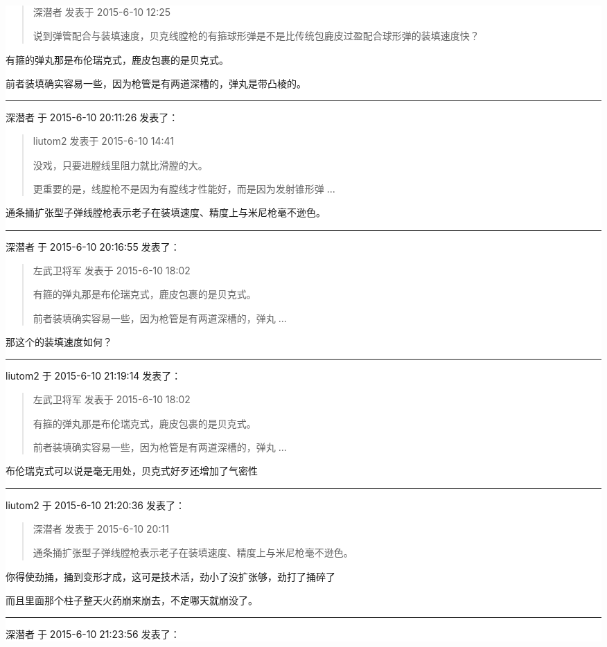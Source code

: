 > 深潜者 发表于 2015-6-10 12:25
>
> 说到弹管配合与装填速度，贝克线膛枪的有箍球形弹是不是比传统包鹿皮过盈配合球形弹的装填速度快？

有箍的弹丸那是布伦瑞克式，鹿皮包裹的是贝克式。

前者装填确实容易一些，因为枪管是有两道深槽的，弹丸是带凸棱的。

---

深潜者 于 2015-6-10 20:11:26 发表了：

> liutom2 发表于 2015-6-10 14:41
>
> 没戏，只要进膛线里阻力就比滑膛的大。
>
> 更重要的是，线膛枪不是因为有膛线才性能好，而是因为发射锥形弹 ...

通条捅扩张型子弹线膛枪表示老子在装填速度、精度上与米尼枪毫不逊色。

---

深潜者 于 2015-6-10 20:16:55 发表了：

> 左武卫将军 发表于 2015-6-10 18:02
>
> 有箍的弹丸那是布伦瑞克式，鹿皮包裹的是贝克式。
>
> 前者装填确实容易一些，因为枪管是有两道深槽的，弹丸 ...

那这个的装填速度如何？

---

liutom2 于 2015-6-10 21:19:14 发表了：

> 左武卫将军 发表于 2015-6-10 18:02
>
> 有箍的弹丸那是布伦瑞克式，鹿皮包裹的是贝克式。
>
> 前者装填确实容易一些，因为枪管是有两道深槽的，弹丸 ...

布伦瑞克式可以说是毫无用处，贝克式好歹还增加了气密性

---

liutom2 于 2015-6-10 21:20:36 发表了：

> 深潜者 发表于 2015-6-10 20:11
>
> 通条捅扩张型子弹线膛枪表示老子在装填速度、精度上与米尼枪毫不逊色。

你得使劲捅，捅到变形才成，这可是技术活，劲小了没扩张够，劲打了捅碎了

而且里面那个柱子整天火药崩来崩去，不定哪天就崩没了。

---

深潜者 于 2015-6-10 21:23:56 发表了：
